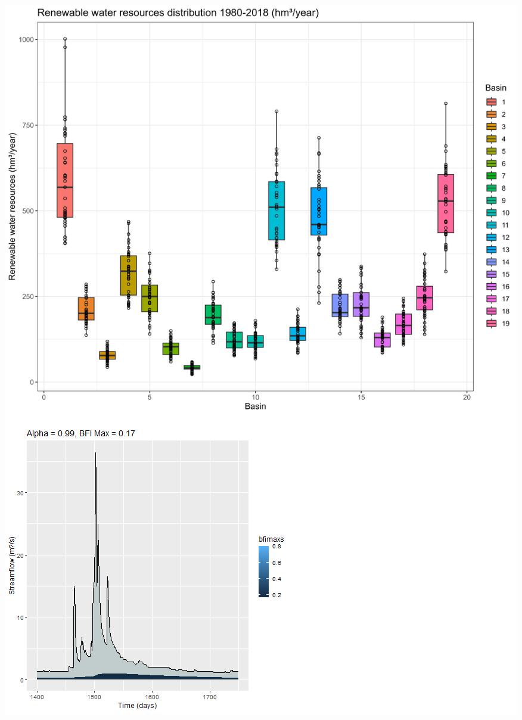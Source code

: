 ![](https://github.com/alejandrosgz/HydRoVars/blob/main/3_Output_data/Weather_outputs/plot_rwrs_dist.png)

![](https://github.com/alejandrosgz/HydRoVars/blob/main/4_Figures/gif_BFImax_parameter.gif)

